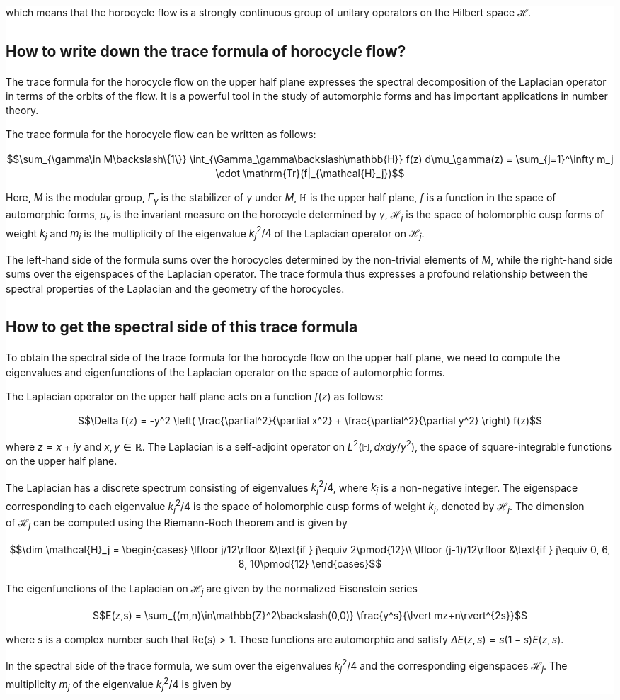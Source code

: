 which means that the horocycle flow is a strongly continuous group of unitary operators on the Hilbert space $\mathcal{H}$.

## How to write down the trace formula of horocycle flow?

The trace formula for the horocycle flow on the upper half plane expresses the spectral decomposition of the Laplacian operator in terms of the orbits of the flow. It is a powerful tool in the study of automorphic forms and has important applications in number theory.

The trace formula for the horocycle flow can be written as follows:

$$\sum_{\gamma\in M\backslash\{1\}} \int_{\Gamma_\gamma\backslash\mathbb{H}} f(z) d\mu_\gamma(z) = \sum_{j=1}^\infty m_j \cdot \mathrm{Tr}(f|_{\mathcal{H}_j})$$

Here, $M$ is the modular group, $\Gamma_\gamma$ is the stabilizer of $\gamma$ under $M$, $\mathbb{H}$ is the upper half plane, $f$ is a function in the space of automorphic forms, $\mu_\gamma$ is the invariant measure on the horocycle determined by $\gamma$, $\mathcal{H}_j$ is the space of holomorphic cusp forms of weight $k_j$ and $m_j$ is the multiplicity of the eigenvalue $k_j^2/4$ of the Laplacian operator on $\mathcal{H}_j$.

The left-hand side of the formula sums over the horocycles determined by the non-trivial elements of $M$, while the right-hand side sums over the eigenspaces of the Laplacian operator. The trace formula thus expresses a profound relationship between the spectral properties of the Laplacian and the geometry of the horocycles.

## How to get the spectral side of this trace formula

To obtain the spectral side of the trace formula for the horocycle flow on the upper half plane, we need to compute the eigenvalues and eigenfunctions of the Laplacian operator on the space of automorphic forms.

The Laplacian operator on the upper half plane acts on a function $f(z)$ as follows:

$$\Delta f(z) = -y^2 \left( \frac{\partial^2}{\partial x^2} + \frac{\partial^2}{\partial y^2} \right) f(z)$$

where $z=x+iy$ and $x, y\in\mathbb{R}$. The Laplacian is a self-adjoint operator on $L^2(\mathbb{H}, dxdy/y^2)$, the space of square-integrable functions on the upper half plane.

The Laplacian has a discrete spectrum consisting of eigenvalues $k_j^2/4$, where $k_j$ is a non-negative integer. The eigenspace corresponding to each eigenvalue $k_j^2/4$ is the space of holomorphic cusp forms of weight $k_j$, denoted by $\mathcal{H}_j$. The dimension of $\mathcal{H}_j$ can be computed using the Riemann-Roch theorem and is given by

$$\dim \mathcal{H}_j = \begin{cases} \lfloor j/12\rfloor &\text{if } j\equiv 2\pmod{12}\\ \lfloor (j-1)/12\rfloor &\text{if } j\equiv 0, 6, 8, 10\pmod{12} \end{cases}$$

The eigenfunctions of the Laplacian on $\mathcal{H}_j$ are given by the normalized Eisenstein series

$$E(z,s) = \sum_{(m,n)\in\mathbb{Z}^2\backslash(0,0)} \frac{y^s}{\lvert mz+n\rvert^{2s}}$$

where $s$ is a complex number such that $\mathrm{Re}(s)>1$. These functions are automorphic and satisfy $\Delta E(z,s) = s(1-s)E(z,s)$.

In the spectral side of the trace formula, we sum over the eigenvalues $k_j^2/4$ and the corresponding eigenspaces $\mathcal{H}_j$. The multiplicity $m_j$ of the eigenvalue $k_j^2/4$ is given by

